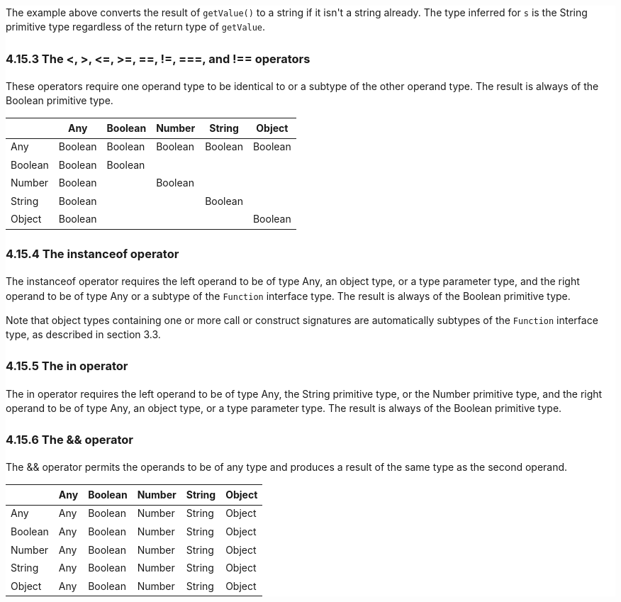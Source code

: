 The example above converts the result of `getValue()` to a string if it isn't a string already. The type
inferred for `s` is the String primitive type regardless of the return type of `getValue`.

### 4.15.3 The <, >, <=, >=, ==, !=, ===, and !== operators

These operators require one operand type to be identical to or a subtype of the other operand type. The
result is always of the Boolean primitive type.

| | Any | Boolean | Number | String | Object |
| ---- | ---- | ---- | ---- | ---- | ---- |
| Any | Boolean | Boolean | Boolean | Boolean | Boolean |
| Boolean | Boolean | Boolean | | | |
| Number | Boolean | | Boolean | | |
| String | Boolean | | | Boolean | |
| Object | Boolean | | | | Boolean |


### 4.15.4 The instanceof operator

The instanceof operator requires the left operand to be of type Any, an object type, or a type parameter
type, and the right operand to be of type Any or a subtype of the `Function` interface type. The result is
always of the Boolean primitive type.

Note that object types containing one or more call or construct signatures are automatically subtypes of
the `Function` interface type, as described in section 3.3.

### 4.15.5 The in operator

The in operator requires the left operand to be of type Any, the String primitive type, or the Number
primitive type, and the right operand to be of type Any, an object type, or a type parameter type. The
result is always of the Boolean primitive type.

### 4.15.6 The && operator

The && operator permits the operands to be of any type and produces a result of the same type as the
second operand.

| | Any | Boolean | Number | String | Object |
| ---- | ---- | ---- | ---- | ---- | ---- |
| Any | Any | Boolean | Number | String | Object |
| Boolean | Any | Boolean | Number | String | Object |
| Number | Any | Boolean | Number | String | Object |
| String | Any | Boolean | Number | String | Object |
| Object | Any | Boolean | Number | String | Object |
